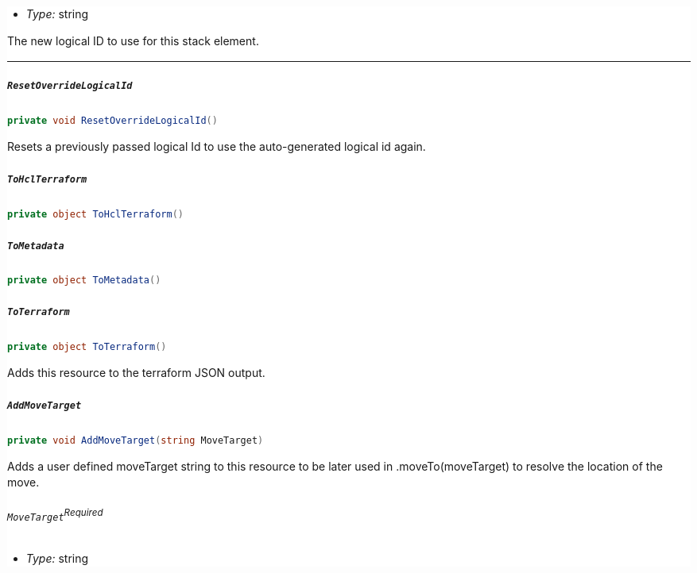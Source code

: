 - *Type:* string

The new logical ID to use for this stack element.

---

##### `ResetOverrideLogicalId` <a name="ResetOverrideLogicalId" id="rhizo-co-terraform-provider-oci.opsiHostInsight.OpsiHostInsight.resetOverrideLogicalId"></a>

```csharp
private void ResetOverrideLogicalId()
```

Resets a previously passed logical Id to use the auto-generated logical id again.

##### `ToHclTerraform` <a name="ToHclTerraform" id="rhizo-co-terraform-provider-oci.opsiHostInsight.OpsiHostInsight.toHclTerraform"></a>

```csharp
private object ToHclTerraform()
```

##### `ToMetadata` <a name="ToMetadata" id="rhizo-co-terraform-provider-oci.opsiHostInsight.OpsiHostInsight.toMetadata"></a>

```csharp
private object ToMetadata()
```

##### `ToTerraform` <a name="ToTerraform" id="rhizo-co-terraform-provider-oci.opsiHostInsight.OpsiHostInsight.toTerraform"></a>

```csharp
private object ToTerraform()
```

Adds this resource to the terraform JSON output.

##### `AddMoveTarget` <a name="AddMoveTarget" id="rhizo-co-terraform-provider-oci.opsiHostInsight.OpsiHostInsight.addMoveTarget"></a>

```csharp
private void AddMoveTarget(string MoveTarget)
```

Adds a user defined moveTarget string to this resource to be later used in .moveTo(moveTarget) to resolve the location of the move.

###### `MoveTarget`<sup>Required</sup> <a name="MoveTarget" id="rhizo-co-terraform-provider-oci.opsiHostInsight.OpsiHostInsight.addMoveTarget.parameter.moveTarget"></a>

- *Type:* string
